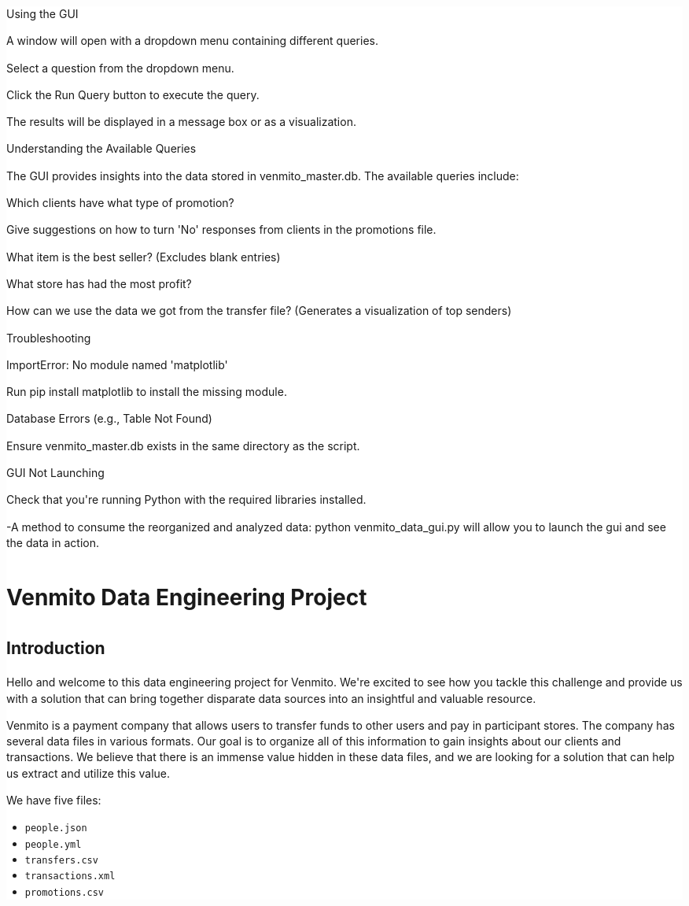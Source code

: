 Using the GUI

A window will open with a dropdown menu containing different queries.

Select a question from the dropdown menu.

Click the Run Query button to execute the query.

The results will be displayed in a message box or as a visualization.

Understanding the Available Queries

The GUI provides insights into the data stored in venmito_master.db. The available queries include:

Which clients have what type of promotion?

Give suggestions on how to turn 'No' responses from clients in the promotions file.

What item is the best seller? (Excludes blank entries)

What store has had the most profit?

How can we use the data we got from the transfer file? (Generates a visualization of top senders)

Troubleshooting

ImportError: No module named 'matplotlib'

Run pip install matplotlib to install the missing module.

Database Errors (e.g., Table Not Found)

Ensure venmito_master.db exists in the same directory as the script.

GUI Not Launching

Check that you're running Python with the required libraries installed.

-A method to consume the reorganized and analyzed data: python venmito_data_gui.py will allow you to launch the gui and see the data in action.

# Venmito Data Engineering Project

## Introduction

Hello and welcome to this data engineering project for Venmito. We're excited to see how you tackle this challenge and provide us with a solution that can bring together disparate data sources into an insightful and valuable resource.

Venmito is a payment company that allows users to transfer funds to other users and pay in participant stores. The company has several data files in various formats. Our goal is to organize all of this information to gain insights about our clients and transactions. We believe that there is an immense value hidden in these data files, and we are looking for a solution that can help us extract and utilize this value.

We have five files:

- `people.json`
- `people.yml`
- `transfers.csv`
- `transactions.xml`
- `promotions.csv`
